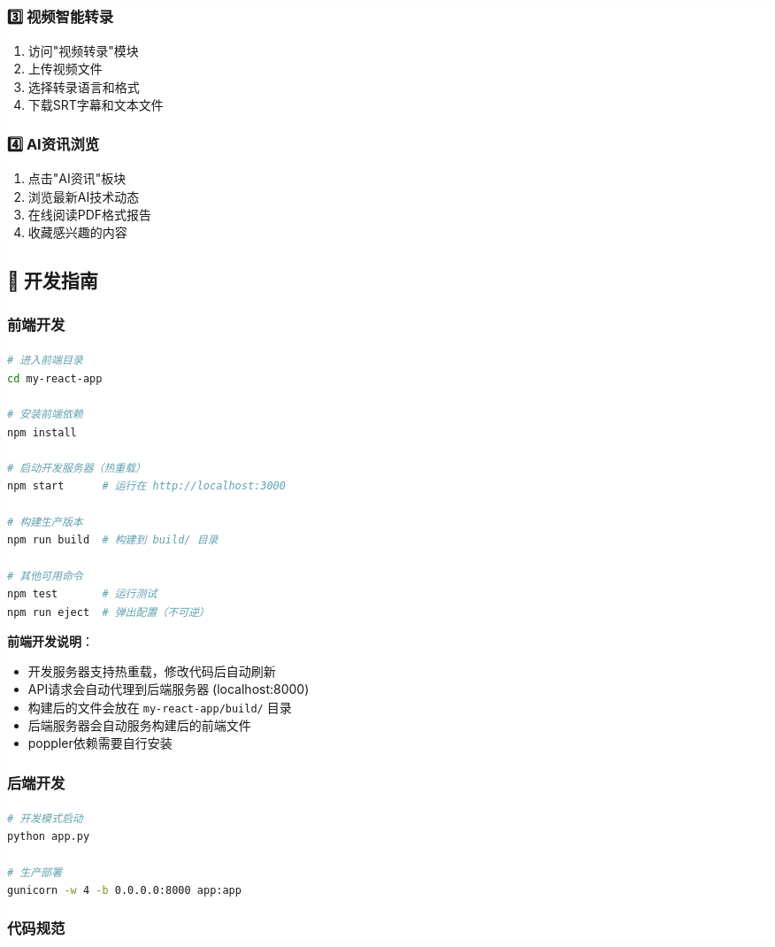 ### 3️⃣ 视频智能转录
1. 访问"视频转录"模块
2. 上传视频文件
3. 选择转录语言和格式
4. 下载SRT字幕和文本文件

### 4️⃣ AI资讯浏览
1. 点击"AI资讯"板块
2. 浏览最新AI技术动态
3. 在线阅读PDF格式报告
4. 收藏感兴趣的内容

## 🔧 开发指南

### 前端开发

```bash
# 进入前端目录
cd my-react-app

# 安装前端依赖
npm install

# 启动开发服务器（热重载）
npm start      # 运行在 http://localhost:3000

# 构建生产版本
npm run build  # 构建到 build/ 目录

# 其他可用命令
npm test       # 运行测试
npm run eject  # 弹出配置（不可逆）
```

**前端开发说明**：
- 开发服务器支持热重载，修改代码后自动刷新
- API请求会自动代理到后端服务器 (localhost:8000)
- 构建后的文件会放在 `my-react-app/build/` 目录
- 后端服务器会自动服务构建后的前端文件
- poppler依赖需要自行安装

### 后端开发

```bash
# 开发模式启动
python app.py

# 生产部署
gunicorn -w 4 -b 0.0.0.0:8000 app:app
```

### 代码规范
